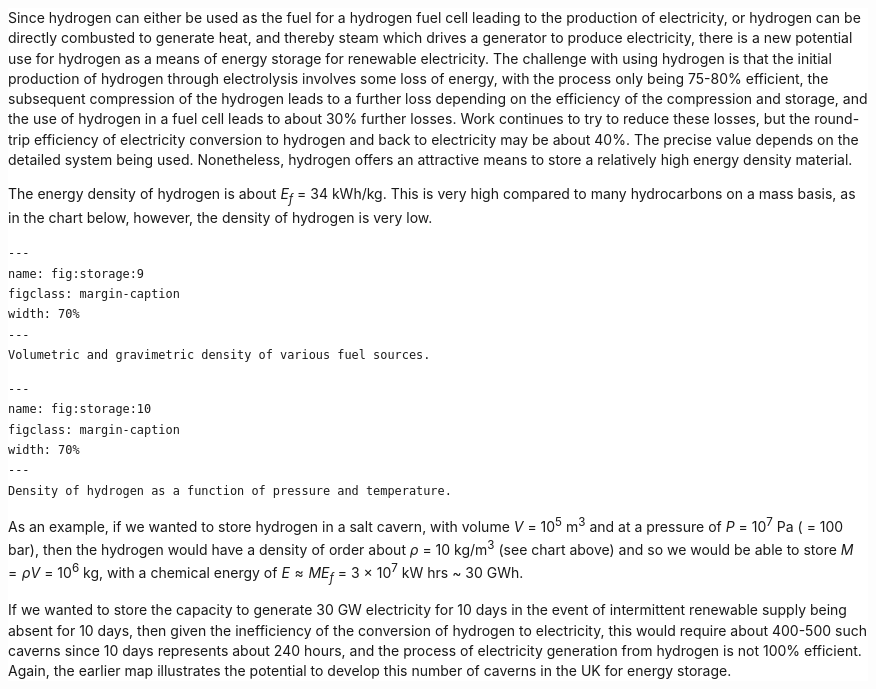 Since hydrogen can either be used as the fuel for a hydrogen fuel cell
leading to the production of electricity, or hydrogen can be directly
combusted to generate heat, and thereby steam which drives a generator
to produce electricity, there is a new potential use for hydrogen as a
means of energy storage for renewable electricity. The challenge with
using hydrogen is that the initial production of hydrogen through
electrolysis involves some loss of energy, with the process only being
75-80% efficient, the subsequent compression of the hydrogen leads to a
further loss depending on the efficiency of the compression and storage,
and the use of hydrogen in a fuel cell leads to about 30% further
losses. Work continues to try to reduce these losses, but the round-trip
efficiency of electricity conversion to hydrogen and back to electricity
may be about 40%. The precise value depends on the detailed system being
used. Nonetheless, hydrogen offers an attractive means to store a
relatively high energy density material.

The energy density of hydrogen is about $E_f$ = 34 kWh/kg.
This is very high compared to many hydrocarbons on a mass basis, as in the chart below, however, the density of hydrogen is very low.

```{figure} figures/10_energytransitions.3.9.png
---
name: fig:storage:9
figclass: margin-caption
width: 70%
---
Volumetric and gravimetric density of various fuel sources.
```

```{figure} figures/10_energytransitions.3.10.png
---
name: fig:storage:10
figclass: margin-caption
width: 70%
---
Density of hydrogen as a function of pressure and temperature.
```


As an example, if we wanted to store hydrogen in a salt cavern, with
volume $V$ = 10<sup>5</sup> m<sup>3</sup> and at a pressure of $P$ = 10<sup>7</sup> Pa ( = 100 bar),
then the hydrogen would have a density of order about $\rho$ = 10 kg/m<sup>3</sup> (see chart above) 
and so we would be able to store $M = \rho V$ = 10<sup>6</sup> kg, with a chemical energy of $E \approx M E_f$ = 3 × 10<sup>7</sup> kW hrs ~ 30 GWh.

If we wanted to store the capacity to generate 30 GW electricity for 10 days in the event of intermittent renewable supply being absent for 10 days,
then given the inefficiency of the conversion of hydrogen to electricity, 
this would require about 400-500 such caverns since 10 days represents about 240 hours, 
and the process of electricity generation from hydrogen is not 100% efficient. 
Again, the earlier map illustrates the potential to develop this number of caverns in the UK for energy storage.
